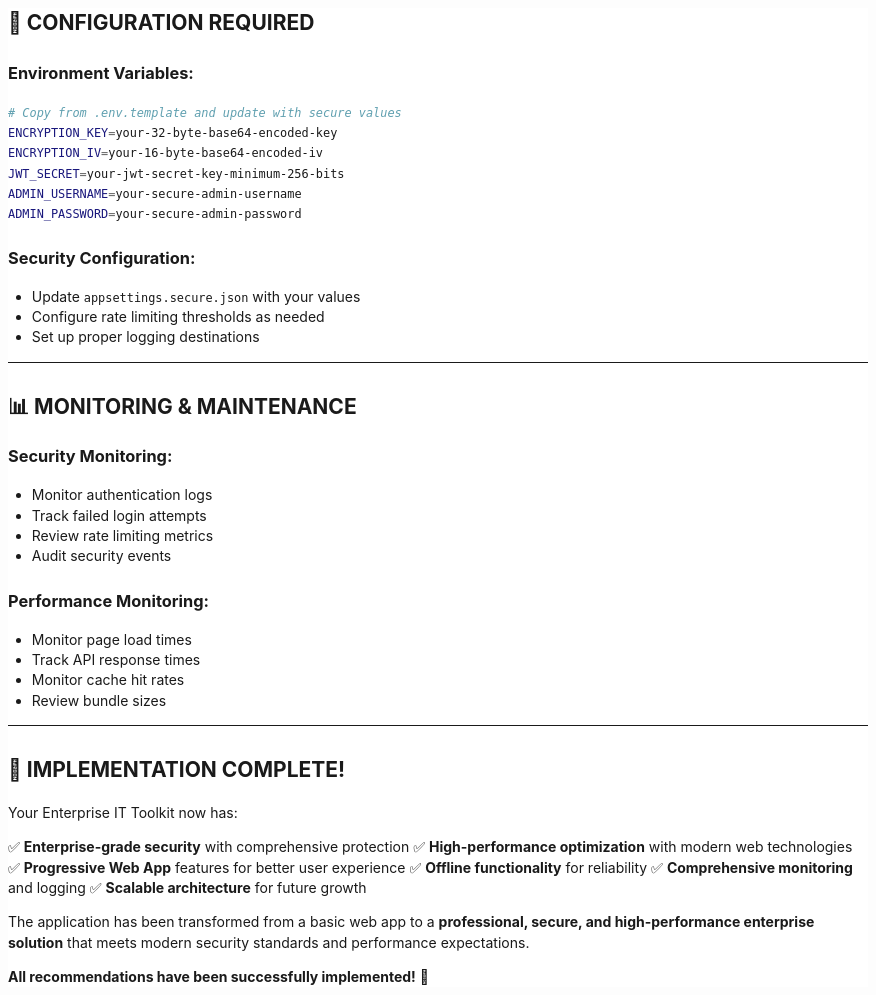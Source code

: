 
## 🔧 **CONFIGURATION REQUIRED**

### **Environment Variables:**
```bash
# Copy from .env.template and update with secure values
ENCRYPTION_KEY=your-32-byte-base64-encoded-key
ENCRYPTION_IV=your-16-byte-base64-encoded-iv
JWT_SECRET=your-jwt-secret-key-minimum-256-bits
ADMIN_USERNAME=your-secure-admin-username
ADMIN_PASSWORD=your-secure-admin-password
```

### **Security Configuration:**
- Update `appsettings.secure.json` with your values
- Configure rate limiting thresholds as needed
- Set up proper logging destinations

---

## 📊 **MONITORING & MAINTENANCE**

### **Security Monitoring:**
- Monitor authentication logs
- Track failed login attempts
- Review rate limiting metrics
- Audit security events

### **Performance Monitoring:**
- Monitor page load times
- Track API response times
- Monitor cache hit rates
- Review bundle sizes

---

## 🎉 **IMPLEMENTATION COMPLETE!**

Your Enterprise IT Toolkit now has:

✅ **Enterprise-grade security** with comprehensive protection
✅ **High-performance optimization** with modern web technologies
✅ **Progressive Web App** features for better user experience
✅ **Offline functionality** for reliability
✅ **Comprehensive monitoring** and logging
✅ **Scalable architecture** for future growth

The application has been transformed from a basic web app to a **professional, secure, and high-performance enterprise solution** that meets modern security standards and performance expectations.

**All recommendations have been successfully implemented!** 🚀
